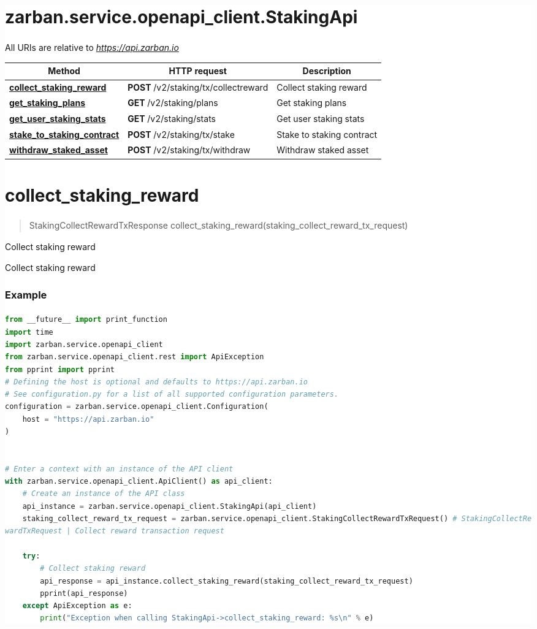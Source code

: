 # zarban.service.openapi_client.StakingApi

All URIs are relative to *https://api.zarban.io*

Method | HTTP request | Description
------------- | ------------- | -------------
[**collect_staking_reward**](StakingApi.md#collect_staking_reward) | **POST** /v2/staking/tx/collectreward | Collect staking reward
[**get_staking_plans**](StakingApi.md#get_staking_plans) | **GET** /v2/staking/plans | Get staking plans
[**get_user_staking_stats**](StakingApi.md#get_user_staking_stats) | **GET** /v2/staking/stats | Get user staking stats
[**stake_to_staking_contract**](StakingApi.md#stake_to_staking_contract) | **POST** /v2/staking/tx/stake | Stake to staking contract
[**withdraw_staked_asset**](StakingApi.md#withdraw_staked_asset) | **POST** /v2/staking/tx/withdraw | Withdraw staked asset


# **collect_staking_reward**
> StakingCollectRewardTxResponse collect_staking_reward(staking_collect_reward_tx_request)

Collect staking reward

Collect staking reward

### Example

```python
from __future__ import print_function
import time
import zarban.service.openapi_client
from zarban.service.openapi_client.rest import ApiException
from pprint import pprint
# Defining the host is optional and defaults to https://api.zarban.io
# See configuration.py for a list of all supported configuration parameters.
configuration = zarban.service.openapi_client.Configuration(
    host = "https://api.zarban.io"
)


# Enter a context with an instance of the API client
with zarban.service.openapi_client.ApiClient() as api_client:
    # Create an instance of the API class
    api_instance = zarban.service.openapi_client.StakingApi(api_client)
    staking_collect_reward_tx_request = zarban.service.openapi_client.StakingCollectRewardTxRequest() # StakingCollectRewardTxRequest | Collect reward transaction request

    try:
        # Collect staking reward
        api_response = api_instance.collect_staking_reward(staking_collect_reward_tx_request)
        pprint(api_response)
    except ApiException as e:
        print("Exception when calling StakingApi->collect_staking_reward: %s\n" % e)
```
